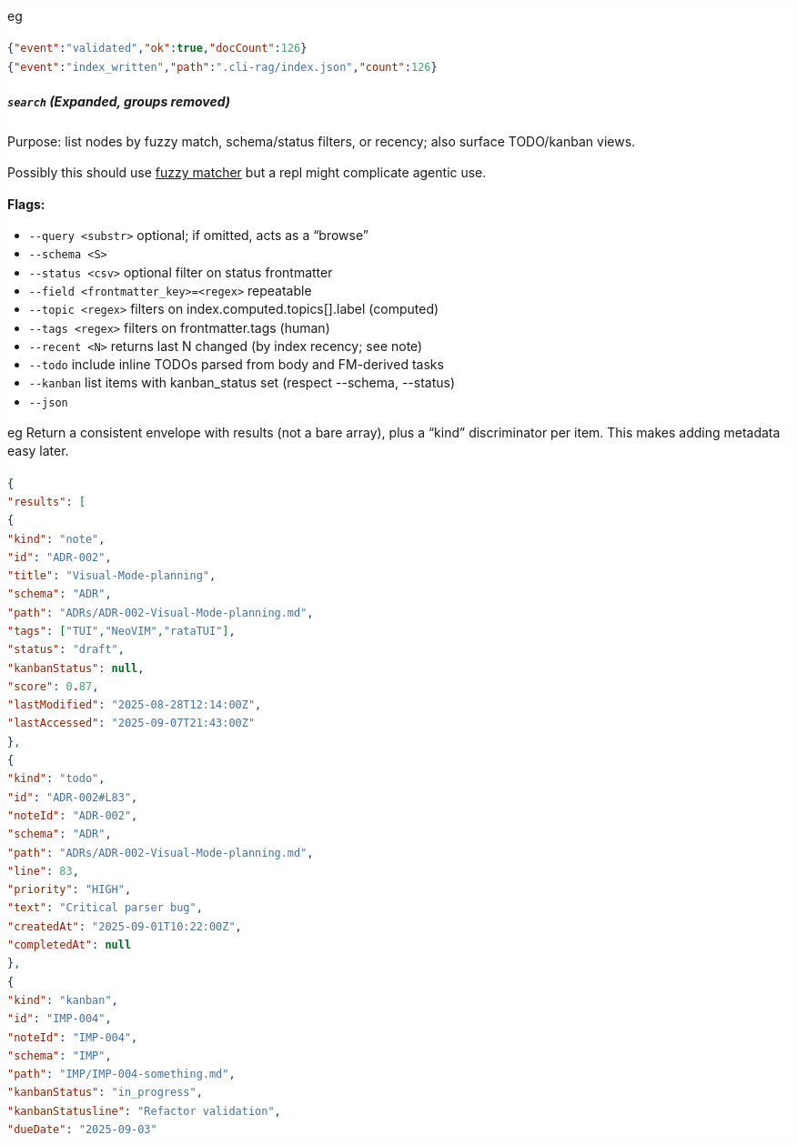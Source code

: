 eg
```json
{"event":"validated","ok":true,"docCount":126}  
{"event":"index_written","path":".cli-rag/index.json","count":126}
```

##### `search` (Expanded, groups removed)

Purpose: list nodes by fuzzy match, schema/status filters, or recency; also surface TODO/kanban views.
    
Possibly this should use [fuzzy matcher](https://github.com/skim-rs/fuzzy-matcher) but a repl might complicate agentic use. 
	
**Flags:**
- `--query <substr>` optional; if omitted, acts as a “browse”
- `--schema <S>`
- `--status <csv>` optional filter on status frontmatter
- `--field <frontmatter_key>=<regex>` repeatable
- `--topic <regex>` filters on index.computed.topics[].label (computed)
- `--tags <regex>` filters on frontmatter.tags (human)
- `--recent <N>` returns last N changed (by index recency; see note)
- `--todo` include inline TODOs parsed from body and FM-derived tasks
- `--kanban` list items with kanban_status set (respect --schema, --status)
- `--json`

eg 
Return a consistent envelope with results (not a bare array), plus a “kind” discriminator per item. This makes adding metadata easy later.

```json
{  
"results": [  
{  
"kind": "note",  
"id": "ADR-002",  
"title": "Visual-Mode-planning",  
"schema": "ADR",  
"path": "ADRs/ADR-002-Visual-Mode-planning.md",  
"tags": ["TUI","NeoVIM","rataTUI"],  
"status": "draft",  
"kanbanStatus": null,  
"score": 0.87,  
"lastModified": "2025-08-28T12:14:00Z",  
"lastAccessed": "2025-09-07T21:43:00Z"  
},  
{  
"kind": "todo",  
"id": "ADR-002#L83",  
"noteId": "ADR-002",  
"schema": "ADR",  
"path": "ADRs/ADR-002-Visual-Mode-planning.md",  
"line": 83,  
"priority": "HIGH",  
"text": "Critical parser bug",  
"createdAt": "2025-09-01T10:22:00Z",  
"completedAt": null  
},  
{  
"kind": "kanban",  
"id": "IMP-004",  
"noteId": "IMP-004",  
"schema": "IMP",  
"path": "IMP/IMP-004-something.md",  
"kanbanStatus": "in_progress",  
"kanbanStatusline": "Refactor validation",  
"dueDate": "2025-09-03"  
```